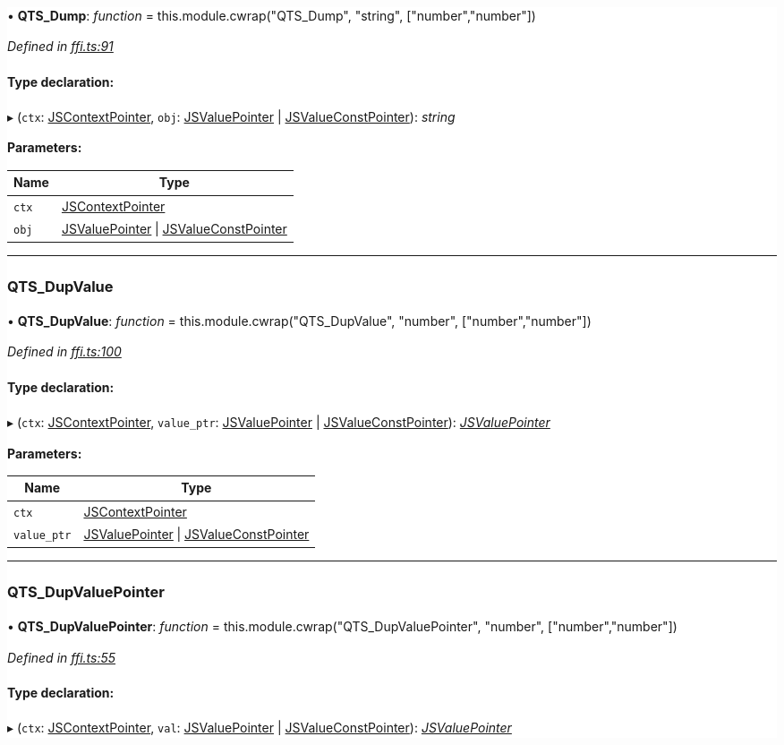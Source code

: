 • **QTS_Dump**: *function* = 
    this.module.cwrap("QTS_Dump", "string", ["number","number"])

*Defined in [ffi.ts:91](https://github.com/justjake/quickjs-emscripten/blob/aff5edf/ts/ffi.ts#L91)*

#### Type declaration:

▸ (`ctx`: [JSContextPointer](../modules/_ffi_.md#jscontextpointer), `obj`: [JSValuePointer](../modules/_ffi_.md#jsvaluepointer) | [JSValueConstPointer](../modules/_ffi_.md#jsvalueconstpointer)): *string*

**Parameters:**

Name | Type |
------ | ------ |
`ctx` | [JSContextPointer](../modules/_ffi_.md#jscontextpointer) |
`obj` | [JSValuePointer](../modules/_ffi_.md#jsvaluepointer) &#124; [JSValueConstPointer](../modules/_ffi_.md#jsvalueconstpointer) |

___

###  QTS_DupValue

• **QTS_DupValue**: *function* = 
    this.module.cwrap("QTS_DupValue", "number", ["number","number"])

*Defined in [ffi.ts:100](https://github.com/justjake/quickjs-emscripten/blob/aff5edf/ts/ffi.ts#L100)*

#### Type declaration:

▸ (`ctx`: [JSContextPointer](../modules/_ffi_.md#jscontextpointer), `value_ptr`: [JSValuePointer](../modules/_ffi_.md#jsvaluepointer) | [JSValueConstPointer](../modules/_ffi_.md#jsvalueconstpointer)): *[JSValuePointer](../modules/_ffi_.md#jsvaluepointer)*

**Parameters:**

Name | Type |
------ | ------ |
`ctx` | [JSContextPointer](../modules/_ffi_.md#jscontextpointer) |
`value_ptr` | [JSValuePointer](../modules/_ffi_.md#jsvaluepointer) &#124; [JSValueConstPointer](../modules/_ffi_.md#jsvalueconstpointer) |

___

###  QTS_DupValuePointer

• **QTS_DupValuePointer**: *function* = 
    this.module.cwrap("QTS_DupValuePointer", "number", ["number","number"])

*Defined in [ffi.ts:55](https://github.com/justjake/quickjs-emscripten/blob/aff5edf/ts/ffi.ts#L55)*

#### Type declaration:

▸ (`ctx`: [JSContextPointer](../modules/_ffi_.md#jscontextpointer), `val`: [JSValuePointer](../modules/_ffi_.md#jsvaluepointer) | [JSValueConstPointer](../modules/_ffi_.md#jsvalueconstpointer)): *[JSValuePointer](../modules/_ffi_.md#jsvaluepointer)*
